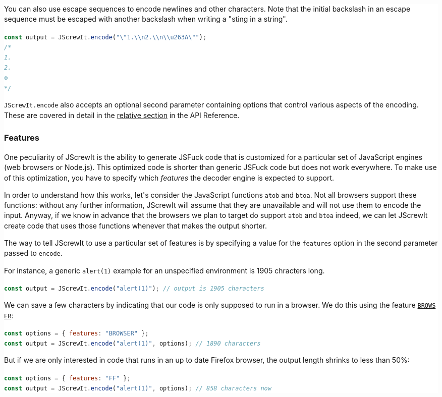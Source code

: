 You can also use escape sequences to encode newlines and other characters.
Note that the initial backslash in an escape sequence must be escaped with another backslash when
writing a "sting in a string".


```js
const output = JScrewIt.encode("\"1.\\n2.\\n\\u263A\"");
/*
1.
2.
☺
*/
```

`JScrewIt.encode` also accepts an optional second parameter containing options that control various
aspects of the encoding.
These are covered in detail in the
[relative section](api-doc/interfaces/_jscrewit_.encodeoptions.md) in the API Reference.

### Features

One peculiarity of JScrewIt is the ability to generate JSFuck code that is customized for a
particular set of JavaScript engines (web browsers or Node.js).
This optimized code is shorter than generic JSFuck code but does not work everywhere.
To make use of this optimization, you have to specify which *features* the decoder engine is
expected to support.

In order to understand how this works, let's consider the JavaScript functions `atob` and `btoa`.
Not all browsers support these functions: without any further information, JScrewIt will assume that
they are unavailable and will not use them to encode the input.
Anyway, if we know in advance that the browsers we plan to target do support `atob` and `btoa`
indeed, we can let JScrewIt create code that uses those functions whenever that makes the output
shorter.

The way to tell JScrewIt to use a particular set of features is by specifying a value for the
`features` option in the second parameter passed to `encode`.

For instance, a generic `alert(1)` example for an unspecified environment is 1905 chracters long.

```js
const output = JScrewIt.encode("alert(1)"); // output is 1905 characters
```

We can save a few characters by indicating that our code is only supposed to run in a browser.
We do this using the feature [`BROWSER`](api-doc/interfaces/_jscrewit_.featureall.md#BROWSER):

```js
const options = { features: "BROWSER" };
const output = JScrewIt.encode("alert(1)", options); // 1890 characters
```

But if we are only interested in code that runs in an up to date Firefox browser, the output length
shrinks to less than 50%:
```js
const options = { features: "FF" };
const output = JScrewIt.encode("alert(1)", options); // 858 characters now
```
